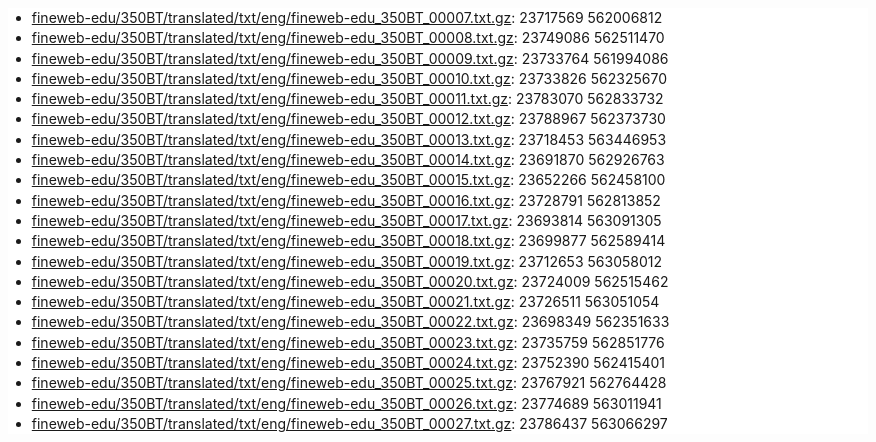 * [fineweb-edu/350BT/translated/txt/eng/fineweb-edu_350BT_00007.txt.gz](https://object.pouta.csc.fi/OELLM-synthetic/fineweb-edu/350BT/translated/txt/eng/fineweb-edu_350BT_00007.txt.gz): 23717569 562006812
* [fineweb-edu/350BT/translated/txt/eng/fineweb-edu_350BT_00008.txt.gz](https://object.pouta.csc.fi/OELLM-synthetic/fineweb-edu/350BT/translated/txt/eng/fineweb-edu_350BT_00008.txt.gz): 23749086 562511470
* [fineweb-edu/350BT/translated/txt/eng/fineweb-edu_350BT_00009.txt.gz](https://object.pouta.csc.fi/OELLM-synthetic/fineweb-edu/350BT/translated/txt/eng/fineweb-edu_350BT_00009.txt.gz): 23733764 561994086
* [fineweb-edu/350BT/translated/txt/eng/fineweb-edu_350BT_00010.txt.gz](https://object.pouta.csc.fi/OELLM-synthetic/fineweb-edu/350BT/translated/txt/eng/fineweb-edu_350BT_00010.txt.gz): 23733826 562325670
* [fineweb-edu/350BT/translated/txt/eng/fineweb-edu_350BT_00011.txt.gz](https://object.pouta.csc.fi/OELLM-synthetic/fineweb-edu/350BT/translated/txt/eng/fineweb-edu_350BT_00011.txt.gz): 23783070 562833732
* [fineweb-edu/350BT/translated/txt/eng/fineweb-edu_350BT_00012.txt.gz](https://object.pouta.csc.fi/OELLM-synthetic/fineweb-edu/350BT/translated/txt/eng/fineweb-edu_350BT_00012.txt.gz): 23788967 562373730
* [fineweb-edu/350BT/translated/txt/eng/fineweb-edu_350BT_00013.txt.gz](https://object.pouta.csc.fi/OELLM-synthetic/fineweb-edu/350BT/translated/txt/eng/fineweb-edu_350BT_00013.txt.gz): 23718453 563446953
* [fineweb-edu/350BT/translated/txt/eng/fineweb-edu_350BT_00014.txt.gz](https://object.pouta.csc.fi/OELLM-synthetic/fineweb-edu/350BT/translated/txt/eng/fineweb-edu_350BT_00014.txt.gz): 23691870 562926763
* [fineweb-edu/350BT/translated/txt/eng/fineweb-edu_350BT_00015.txt.gz](https://object.pouta.csc.fi/OELLM-synthetic/fineweb-edu/350BT/translated/txt/eng/fineweb-edu_350BT_00015.txt.gz): 23652266 562458100
* [fineweb-edu/350BT/translated/txt/eng/fineweb-edu_350BT_00016.txt.gz](https://object.pouta.csc.fi/OELLM-synthetic/fineweb-edu/350BT/translated/txt/eng/fineweb-edu_350BT_00016.txt.gz): 23728791 562813852
* [fineweb-edu/350BT/translated/txt/eng/fineweb-edu_350BT_00017.txt.gz](https://object.pouta.csc.fi/OELLM-synthetic/fineweb-edu/350BT/translated/txt/eng/fineweb-edu_350BT_00017.txt.gz): 23693814 563091305
* [fineweb-edu/350BT/translated/txt/eng/fineweb-edu_350BT_00018.txt.gz](https://object.pouta.csc.fi/OELLM-synthetic/fineweb-edu/350BT/translated/txt/eng/fineweb-edu_350BT_00018.txt.gz): 23699877 562589414
* [fineweb-edu/350BT/translated/txt/eng/fineweb-edu_350BT_00019.txt.gz](https://object.pouta.csc.fi/OELLM-synthetic/fineweb-edu/350BT/translated/txt/eng/fineweb-edu_350BT_00019.txt.gz): 23712653 563058012
* [fineweb-edu/350BT/translated/txt/eng/fineweb-edu_350BT_00020.txt.gz](https://object.pouta.csc.fi/OELLM-synthetic/fineweb-edu/350BT/translated/txt/eng/fineweb-edu_350BT_00020.txt.gz): 23724009 562515462
* [fineweb-edu/350BT/translated/txt/eng/fineweb-edu_350BT_00021.txt.gz](https://object.pouta.csc.fi/OELLM-synthetic/fineweb-edu/350BT/translated/txt/eng/fineweb-edu_350BT_00021.txt.gz): 23726511 563051054
* [fineweb-edu/350BT/translated/txt/eng/fineweb-edu_350BT_00022.txt.gz](https://object.pouta.csc.fi/OELLM-synthetic/fineweb-edu/350BT/translated/txt/eng/fineweb-edu_350BT_00022.txt.gz): 23698349 562351633
* [fineweb-edu/350BT/translated/txt/eng/fineweb-edu_350BT_00023.txt.gz](https://object.pouta.csc.fi/OELLM-synthetic/fineweb-edu/350BT/translated/txt/eng/fineweb-edu_350BT_00023.txt.gz): 23735759 562851776
* [fineweb-edu/350BT/translated/txt/eng/fineweb-edu_350BT_00024.txt.gz](https://object.pouta.csc.fi/OELLM-synthetic/fineweb-edu/350BT/translated/txt/eng/fineweb-edu_350BT_00024.txt.gz): 23752390 562415401
* [fineweb-edu/350BT/translated/txt/eng/fineweb-edu_350BT_00025.txt.gz](https://object.pouta.csc.fi/OELLM-synthetic/fineweb-edu/350BT/translated/txt/eng/fineweb-edu_350BT_00025.txt.gz): 23767921 562764428
* [fineweb-edu/350BT/translated/txt/eng/fineweb-edu_350BT_00026.txt.gz](https://object.pouta.csc.fi/OELLM-synthetic/fineweb-edu/350BT/translated/txt/eng/fineweb-edu_350BT_00026.txt.gz): 23774689 563011941
* [fineweb-edu/350BT/translated/txt/eng/fineweb-edu_350BT_00027.txt.gz](https://object.pouta.csc.fi/OELLM-synthetic/fineweb-edu/350BT/translated/txt/eng/fineweb-edu_350BT_00027.txt.gz): 23786437 563066297
